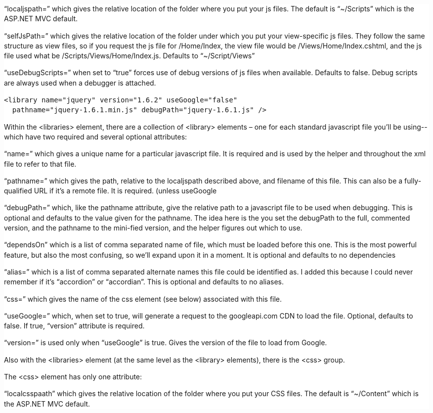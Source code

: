 <p>“localjspath=” which gives the relative location of the folder where you put your js files. The default is “~/Scripts” which is the ASP.NET MVC default.</p>

<p>“selfJsPath=” which gives the relative location of the folder under which you put your view-specific js files. They follow the same structure as view files, so if you request the js file for /Home/Index, the view file would be /Views/Home/Index.cshtml, and the js file used what be /Scripts/Views/Home/Index.js. Defaults to “~/Script/Views”</p>

<p>“useDebugScripts=” when set to “true” forces use of debug versions of js files when available. Defaults to false. Debug scripts are always used when a debugger is attached.</p>

<pre class="csharpcode"><span class="kwrd">&lt;</span><span class="html">library</span> <span class="attr">name</span><span class="kwrd">="jquery"</span> <span class="attr">version</span><span class="kwrd">="1.6.2"</span> <span class="attr">useGoogle</span><span class="kwrd">="false"</span> 
  <span class="attr">pathname</span><span class="kwrd">="jquery-1.6.1.min.js"</span> <span class="attr">debugPath</span><span class="kwrd">="jquery-1.6.1.js"</span> <span class="kwrd">/&gt;</span></pre>

<p>Within the &lt;libraries&gt; element, there are a collection of &lt;library&gt; elements – one for each standard javascript file you’ll be using-- which have two required and several optional attributes:</p>

<p>“name=” which gives a unique name for a particular javascript file. It is required and is used by the helper and throughout the xml file to refer to that file.</p>

<p>“pathname=” which gives the path, relative to the localjspath described above, and filename of this file. This can also be a fully-qualified URL if it’s a remote file. It is required. (unless useGoogle</p>

<p>“debugPath=” which, like the pathname attribute, give the relative path to a javascript file to be used when debugging. This is optional and defaults to the value given for the pathname. The idea here is the you set the debugPath to the full, commented version, and the pathname to the mini-fied version, and the helper figures out which to use.</p>

<p>“dependsOn” which is a list of comma separated name of file, which must be loaded before this one. This is the most powerful feature, but also the most confusing, so we’ll expand upon it in a moment. It is optional and defaults to no dependencies</p>

<p>“alias=” which is a list of comma separated alternate names this file could be identified as. I added this because I could never remember if it’s “accordion” or “accordian”. This is optional and defaults to no aliases.</p>

<p>“css=” which gives the name of the css element (see below) associated with this file.</p>

<p>“useGoogle=” which, when set to true, will generate a request to the googleapi.com CDN to load the file. Optional, defaults to false. If true, “version” attribute is required.</p>

<p>“version=” is used only when “useGoogle” is true. Gives the version of the file to load from Google.</p>

<p>Also with the &lt;libraries&gt; element (at the same level as the &lt;library&gt; elements), there is the &lt;css&gt; group.</p>

<p>The &lt;css&gt; element has only one attribute:</p>

<p>“localcsspaath” which gives the relative location of the folder where you put your CSS files. The default is “~/Content” which is the ASP.NET MVC default.</p>
